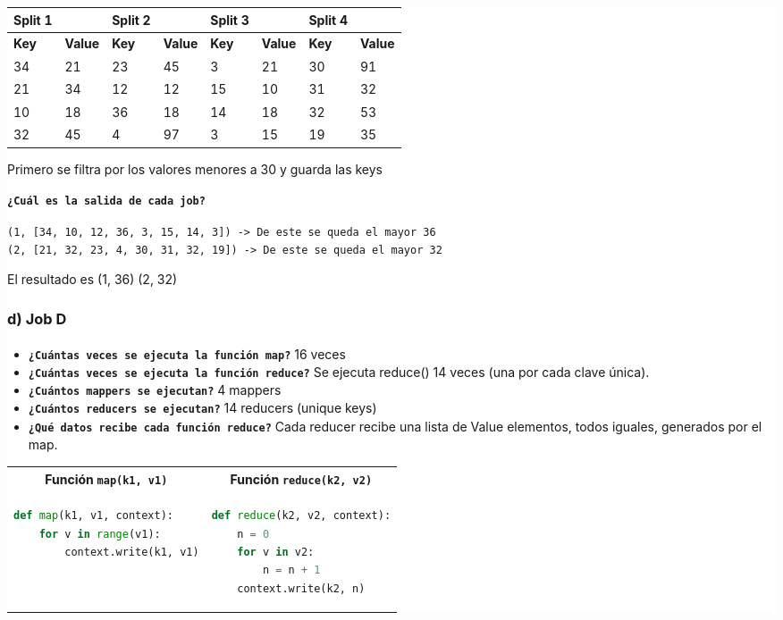 | Split 1 |     | Split 2 |     | Split 3 |     | Split 4 |     |
|---------|-----|---------|-----|---------|-----|---------|-----|
| **Key** | **Value** | **Key** | **Value** | **Key** | **Value** | **Key** | **Value** |
| 34      | 21  | 23      | 45  | 3       | 21  | 30      | 91  |
| 21      | 34  | 12      | 12  | 15      | 10  | 31      | 32  |
| 10      | 18  | 36      | 18  | 14      | 18  | 32      | 53  |
| 32      | 45  | 4       | 97  | 3       | 15  | 19      | 35  |

Primero se filtra por los valores menores a 30 y guarda las keys

**`¿Cuál es la salida de cada job?`**

```
(1, [34, 10, 12, 36, 3, 15, 14, 3]) -> De este se queda el mayor 36
(2, [21, 32, 23, 4, 30, 31, 32, 19]) -> De este se queda el mayor 32
```

El resultado es (1, 36) (2, 32)

### d) Job D

- **`¿Cuántas veces se ejecuta la función map?`** 16 veces
- **`¿Cuántas veces se ejecuta la función reduce?`** Se ejecuta reduce() 14 veces (una por cada clave única).
- **`¿Cuántos mappers se ejecutan?`**  4 mappers
- **`¿Cuántos reducers se ejecutan?`**  14 reducers (unique keys)
- **`¿Qué datos recibe cada función reduce?`**  Cada reducer recibe una lista de Value elementos, todos iguales, generados por el map.


<table style="width:100%; table-layout: fixed;">
  <tr>
    <th>Función <code>map(k1, v1)</code></th>
    <th>Función <code>reduce(k2, v2)</code></th>
  </tr>
  <tr>
    <td>

```python
def map(k1, v1, context):
    for v in range(v1):
        context.write(k1, v1)
```

</td>
<td>

```python
def reduce(k2, v2, context):
    n = 0
    for v in v2:
        n = n + 1
    context.write(k2, n)
```
</td>
  </tr>
</table>
